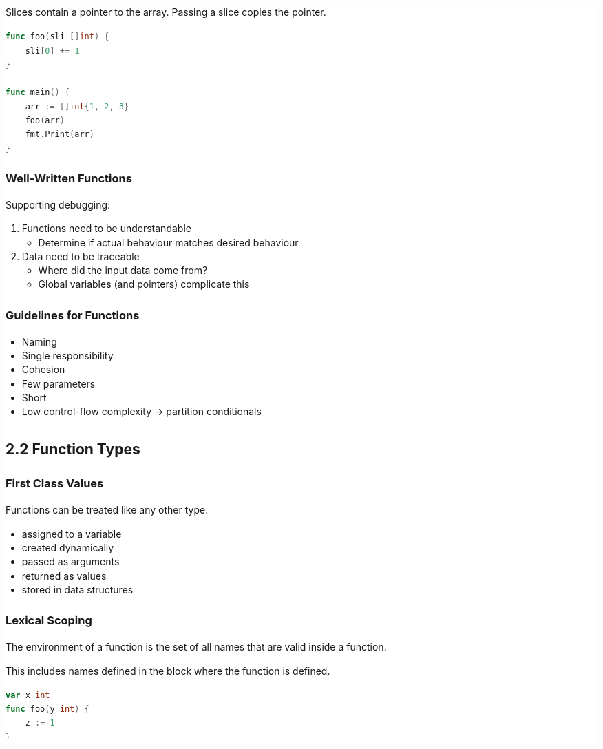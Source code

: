 Slices contain a pointer to the array. Passing a slice copies the pointer.

```go
func foo(sli []int) {
    sli[0] += 1
}

func main() {
    arr := []int{1, 2, 3}
    foo(arr)
    fmt.Print(arr)
}
```

### Well-Written Functions

Supporting debugging:

1. Functions need to be understandable
   - Determine if actual behaviour matches desired behaviour
2. Data need to be traceable
   - Where did the input data come from?
   - Global variables (and pointers) complicate this

### Guidelines for Functions

- Naming
- Single responsibility
- Cohesion
- Few parameters
- Short
- Low control-flow complexity -> partition conditionals

## 2.2 Function Types

### First Class Values

Functions can be treated like any other type:

- assigned to a variable
- created dynamically
- passed as arguments
- returned as values
- stored in data structures

### Lexical Scoping

The environment of a function is the set of all names that are valid inside a function.

This includes names defined in the block where the function is defined.

```go
var x int
func foo(y int) {
    z := 1
}
```
